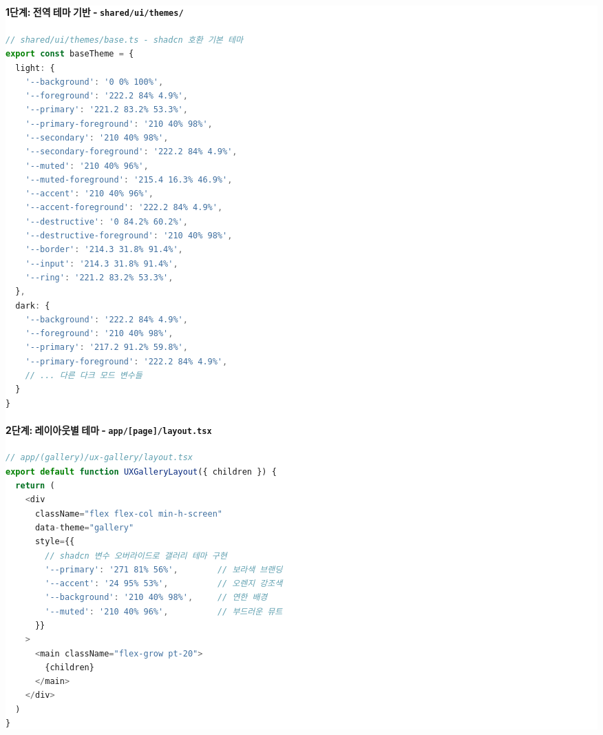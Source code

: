 #### **1단계: 전역 테마 기반** - `shared/ui/themes/`
```typescript
// shared/ui/themes/base.ts - shadcn 호환 기본 테마
export const baseTheme = {
  light: {
    '--background': '0 0% 100%',
    '--foreground': '222.2 84% 4.9%',
    '--primary': '221.2 83.2% 53.3%',
    '--primary-foreground': '210 40% 98%',
    '--secondary': '210 40% 98%',
    '--secondary-foreground': '222.2 84% 4.9%',
    '--muted': '210 40% 96%',
    '--muted-foreground': '215.4 16.3% 46.9%',
    '--accent': '210 40% 96%',
    '--accent-foreground': '222.2 84% 4.9%',
    '--destructive': '0 84.2% 60.2%',
    '--destructive-foreground': '210 40% 98%',
    '--border': '214.3 31.8% 91.4%',
    '--input': '214.3 31.8% 91.4%',
    '--ring': '221.2 83.2% 53.3%',
  },
  dark: {
    '--background': '222.2 84% 4.9%',
    '--foreground': '210 40% 98%',
    '--primary': '217.2 91.2% 59.8%',
    '--primary-foreground': '222.2 84% 4.9%',
    // ... 다른 다크 모드 변수들
  }
}
```

#### **2단계: 레이아웃별 테마** - `app/[page]/layout.tsx`
```typescript
// app/(gallery)/ux-gallery/layout.tsx
export default function UXGalleryLayout({ children }) {
  return (
    <div 
      className="flex flex-col min-h-screen"
      data-theme="gallery"
      style={{
        // shadcn 변수 오버라이드로 갤러리 테마 구현
        '--primary': '271 81% 56%',        // 보라색 브랜딩
        '--accent': '24 95% 53%',          // 오렌지 강조색
        '--background': '210 40% 98%',     // 연한 배경
        '--muted': '210 40% 96%',          // 부드러운 뮤트
      }}
    >
      <main className="flex-grow pt-20">
        {children}
      </main>
    </div>
  )
}
```
